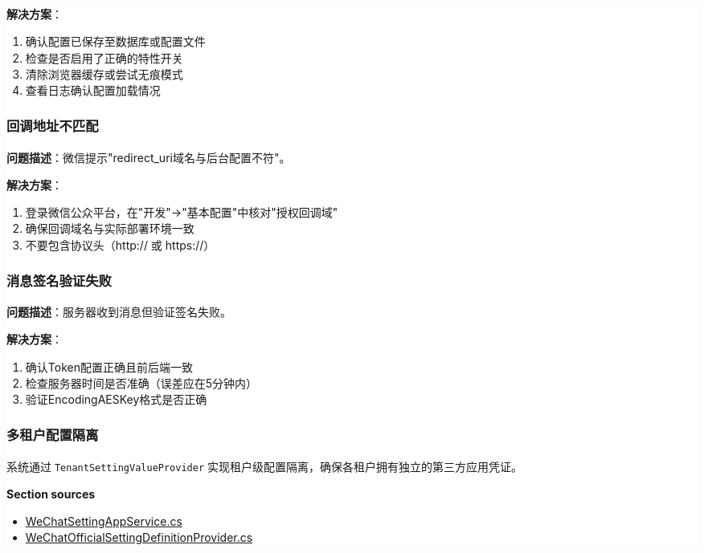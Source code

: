 **解决方案**：
1. 确认配置已保存至数据库或配置文件
2. 检查是否启用了正确的特性开关
3. 清除浏览器缓存或尝试无痕模式
4. 查看日志确认配置加载情况

### 回调地址不匹配
**问题描述**：微信提示"redirect_uri域名与后台配置不符"。

**解决方案**：
1. 登录微信公众平台，在"开发"->"基本配置"中核对"授权回调域"
2. 确保回调域名与实际部署环境一致
3. 不要包含协议头（http:// 或 https://）

### 消息签名验证失败
**问题描述**：服务器收到消息但验证签名失败。

**解决方案**：
1. 确认Token配置正确且前后端一致
2. 检查服务器时间是否准确（误差应在5分钟内）
3. 验证EncodingAESKey格式是否正确

### 多租户配置隔离
系统通过 `TenantSettingValueProvider` 实现租户级配置隔离，确保各租户拥有独立的第三方应用凭证。

**Section sources**
- [WeChatSettingAppService.cs](file://aspnet-core/framework/wechat/LINGYUN.Abp.WeChat.SettingManagement/LINGYUN/Abp/WeChat/SettingManagement/WeChatSettingAppService.cs)
- [WeChatOfficialSettingDefinitionProvider.cs](file://aspnet-core/framework/wechat/LINGYUN.Abp.WeChat.Official/LINGYUN/Abp/WeChat/Official/Settings/WeChatOfficialSettingDefinitionProvider.cs)